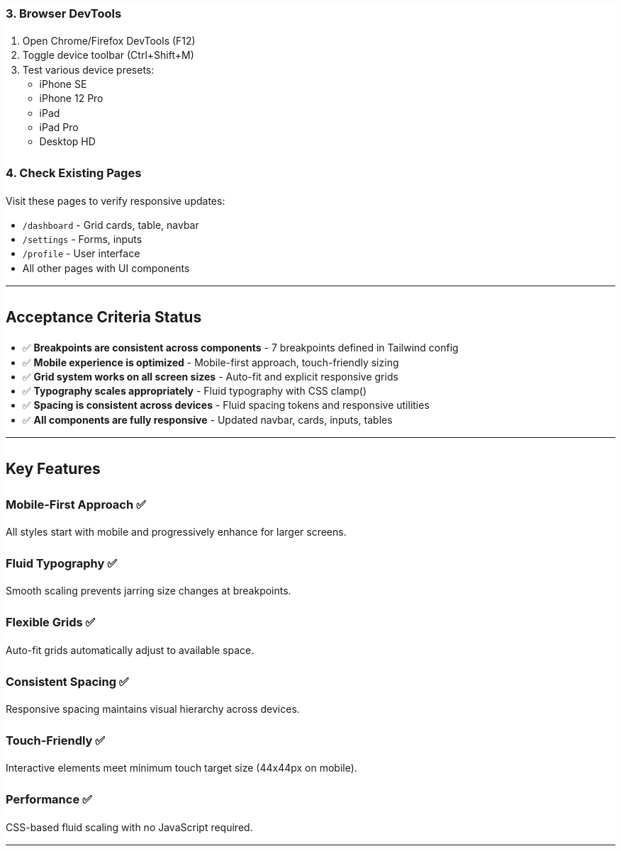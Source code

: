 ### 3. Browser DevTools

1. Open Chrome/Firefox DevTools (F12)
2. Toggle device toolbar (Ctrl+Shift+M)
3. Test various device presets:
   - iPhone SE
   - iPhone 12 Pro
   - iPad
   - iPad Pro
   - Desktop HD

### 4. Check Existing Pages

Visit these pages to verify responsive updates:
- `/dashboard` - Grid cards, table, navbar
- `/settings` - Forms, inputs
- `/profile` - User interface
- All other pages with UI components

---

## Acceptance Criteria Status

- ✅ **Breakpoints are consistent across components** - 7 breakpoints defined in Tailwind config
- ✅ **Mobile experience is optimized** - Mobile-first approach, touch-friendly sizing
- ✅ **Grid system works on all screen sizes** - Auto-fit and explicit responsive grids
- ✅ **Typography scales appropriately** - Fluid typography with CSS clamp()
- ✅ **Spacing is consistent across devices** - Fluid spacing tokens and responsive utilities
- ✅ **All components are fully responsive** - Updated navbar, cards, inputs, tables

---

## Key Features

### Mobile-First Approach ✅
All styles start with mobile and progressively enhance for larger screens.

### Fluid Typography ✅
Smooth scaling prevents jarring size changes at breakpoints.

### Flexible Grids ✅
Auto-fit grids automatically adjust to available space.

### Consistent Spacing ✅
Responsive spacing maintains visual hierarchy across devices.

### Touch-Friendly ✅
Interactive elements meet minimum touch target size (44x44px on mobile).

### Performance ✅
CSS-based fluid scaling with no JavaScript required.

---